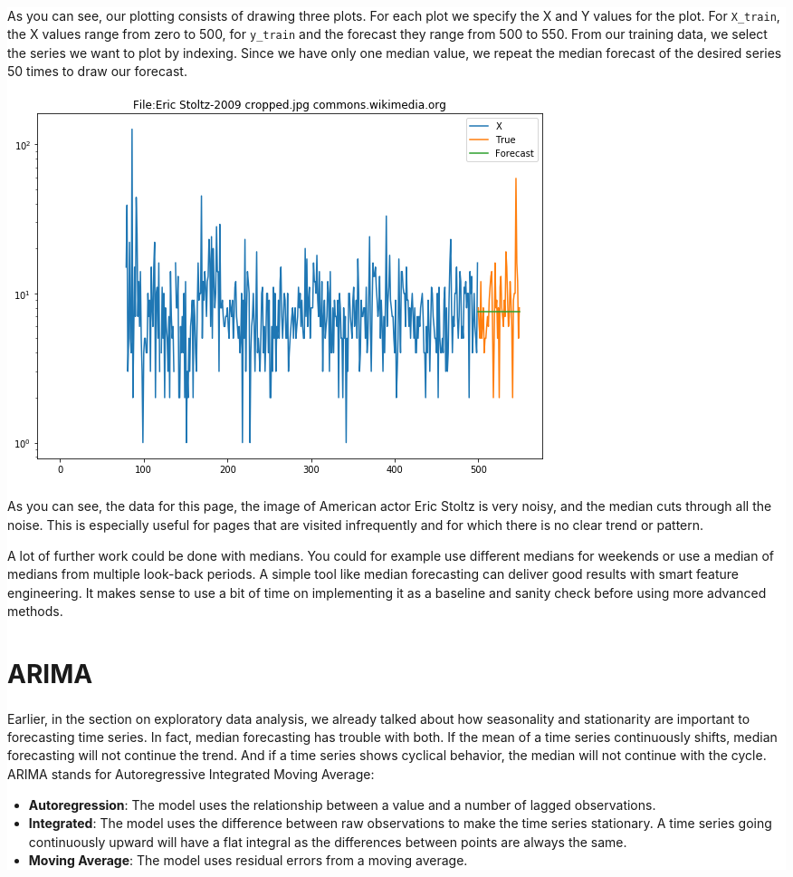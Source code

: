 
As you can see, our plotting consists of drawing three plots. For each plot we specify the X and Y values for the plot. For `X_train`, the X values range from zero to 500, for `y_train` and the forecast they range from 500 to 550. From our training data, we select the series we want to plot by indexing. Since we have only one median value, we repeat the median forecast of the desired series 50 times to draw our forecast. 

![Median Forecast](./assets/median_forecast.png)

As you can see, the data for this page, the image of American actor Eric Stoltz is very noisy, and the median cuts through all the noise. This is especially useful for pages that are visited infrequently and for which there is no clear trend or pattern. 

A lot of further work could be done with medians. You could for example use different medians for weekends or use a median of medians from multiple look-back periods. A simple tool like median forecasting can deliver good results with smart feature engineering. It makes sense to use a bit of time on implementing it as a baseline and sanity check before using more advanced methods.

# ARIMA
Earlier, in the section on exploratory data analysis, we already talked about how seasonality and stationarity are important to forecasting time series. In fact, median forecasting has trouble with both. If the mean of a time series continuously shifts, median forecasting will not continue the trend. And if a time series shows cyclical behavior, the median will not continue with the cycle. ARIMA stands for Autoregressive Integrated Moving Average:
- **Autoregression**: The model uses the relationship between a value and a number of lagged observations.
- **Integrated**: The model uses the difference between raw observations to make the time series stationary. A time series going continuously upward will have a flat integral as the differences between points are always the same.
- **Moving Average**: The model uses residual errors from a moving average.
